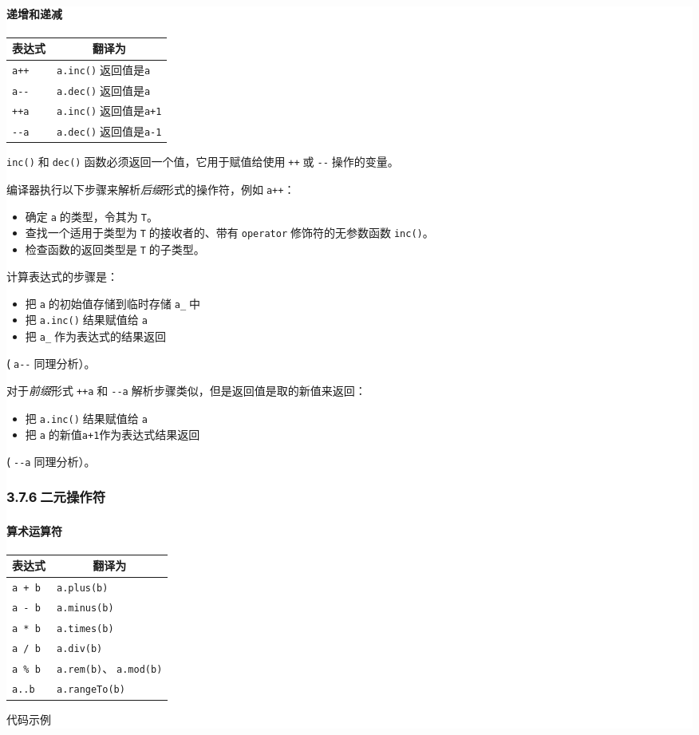 ####  递增和递减

| 表达式     | 翻译为        |
|------------|---------------|
| `a++` | `a.inc()` 返回值是`a`  |
| `a--` | `a.dec()`  返回值是`a`|
| `++a` | `a.inc()`  返回值是`a+1`|
| `--a` | `a.dec()`  返回值是`a-1` |

`inc()` 和 `dec()` 函数必须返回一个值，它用于赋值给使用
`++` 或 `--` 操作的变量。

编译器执行以下步骤来解析*后缀*形式的操作符，例如 `a++`：

* 确定 `a` 的类型，令其为 `T`。
* 查找一个适用于类型为 `T` 的接收者的、带有 `operator` 修饰符的无参数函数 `inc()`。
* 检查函数的返回类型是 `T` 的子类型。

计算表达式的步骤是：

* 把 `a` 的初始值存储到临时存储 `a_` 中
* 把 `a.inc()` 结果赋值给 `a`
* 把 `a_` 作为表达式的结果返回

( `a--` 同理分析）。



对于*前缀*形式 `++a` 和 `--a` 解析步骤类似，但是返回值是取的新值来返回：

* 把 `a.inc()` 结果赋值给 `a`
* 把 `a` 的新值`a+1`作为表达式结果返回

( `--a` 同理分析）。


### 3.7.6  二元操作符


#### 算术运算符

| 表达式     | 翻译为        |
| -----------|-------------- |
| `a + b` | `a.plus(b)` |
| `a - b` | `a.minus(b)` |
| `a * b` | `a.times(b)` |
| `a / b` | `a.div(b)` |
| `a % b` | `a.rem(b)`、 `a.mod(b)`  |
| `a..b ` | `a.rangeTo(b)` |

代码示例
